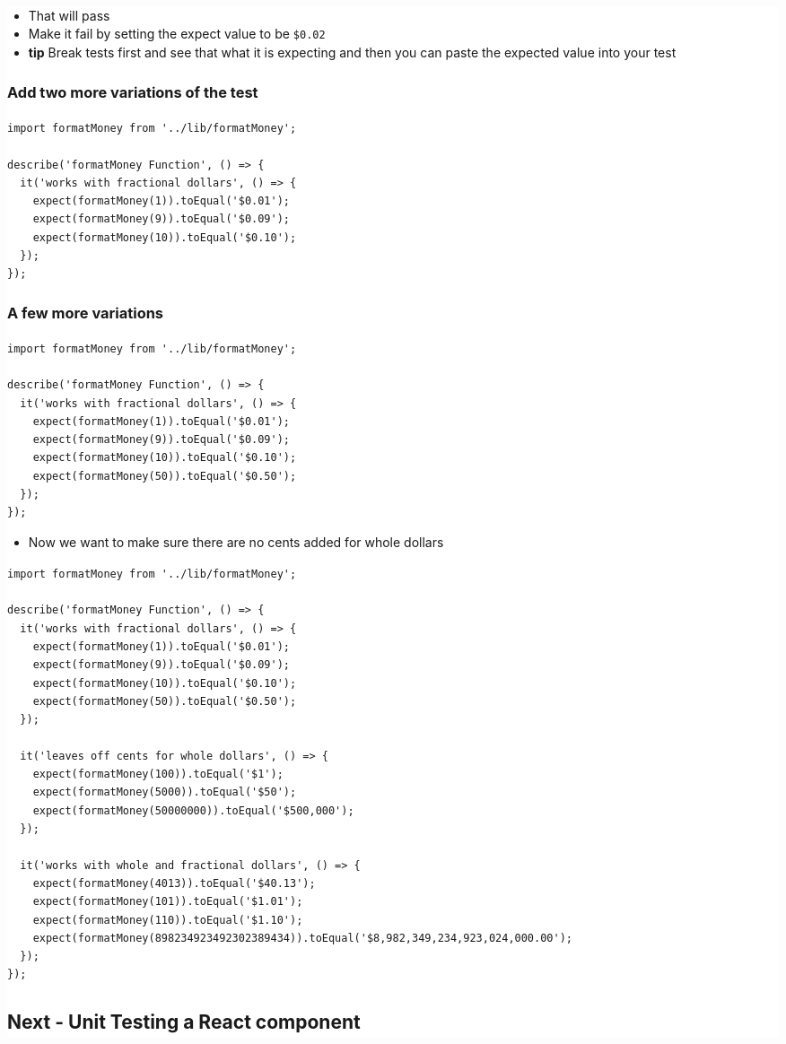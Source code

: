 * That will pass
* Make it fail by setting the expect value to be `$0.02`
* **tip** Break tests first and see that what it is expecting and then you can paste the expected value into your test

### Add two more variations of the test
```
import formatMoney from '../lib/formatMoney';

describe('formatMoney Function', () => {
  it('works with fractional dollars', () => {
    expect(formatMoney(1)).toEqual('$0.01');
    expect(formatMoney(9)).toEqual('$0.09');
    expect(formatMoney(10)).toEqual('$0.10');
  });
});
```

### A few more variations
```
import formatMoney from '../lib/formatMoney';

describe('formatMoney Function', () => {
  it('works with fractional dollars', () => {
    expect(formatMoney(1)).toEqual('$0.01');
    expect(formatMoney(9)).toEqual('$0.09');
    expect(formatMoney(10)).toEqual('$0.10');
    expect(formatMoney(50)).toEqual('$0.50');
  });
});
```

* Now we want to make sure there are no cents added for whole dollars

```
import formatMoney from '../lib/formatMoney';

describe('formatMoney Function', () => {
  it('works with fractional dollars', () => {
    expect(formatMoney(1)).toEqual('$0.01');
    expect(formatMoney(9)).toEqual('$0.09');
    expect(formatMoney(10)).toEqual('$0.10');
    expect(formatMoney(50)).toEqual('$0.50');
  });

  it('leaves off cents for whole dollars', () => {
    expect(formatMoney(100)).toEqual('$1');
    expect(formatMoney(5000)).toEqual('$50');
    expect(formatMoney(50000000)).toEqual('$500,000');
  });

  it('works with whole and fractional dollars', () => {
    expect(formatMoney(4013)).toEqual('$40.13');
    expect(formatMoney(101)).toEqual('$1.01');
    expect(formatMoney(110)).toEqual('$1.10');
    expect(formatMoney(898234923492302389434)).toEqual('$8,982,349,234,923,024,000.00');
  });
});
```

## Next - Unit Testing a React component
